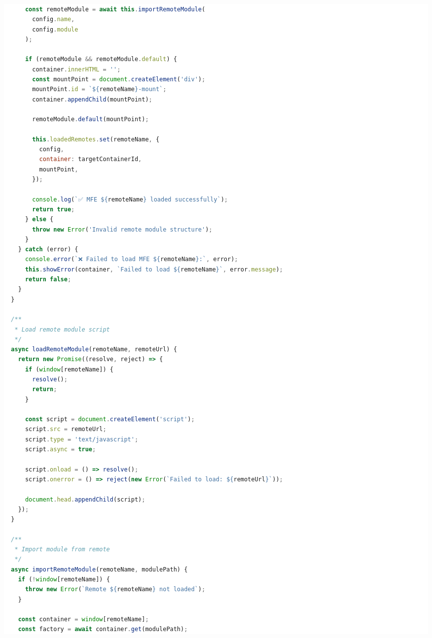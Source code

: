 ```javascript
      const remoteModule = await this.importRemoteModule(
        config.name,
        config.module
      );

      if (remoteModule && remoteModule.default) {
        container.innerHTML = '';
        const mountPoint = document.createElement('div');
        mountPoint.id = `${remoteName}-mount`;
        container.appendChild(mountPoint);

        remoteModule.default(mountPoint);

        this.loadedRemotes.set(remoteName, {
          config,
          container: targetContainerId,
          mountPoint,
        });

        console.log(`✅ MFE ${remoteName} loaded successfully`);
        return true;
      } else {
        throw new Error('Invalid remote module structure');
      }
    } catch (error) {
      console.error(`❌ Failed to load MFE ${remoteName}:`, error);
      this.showError(container, `Failed to load ${remoteName}`, error.message);
      return false;
    }
  }

  /**
   * Load remote module script
   */
  async loadRemoteModule(remoteName, remoteUrl) {
    return new Promise((resolve, reject) => {
      if (window[remoteName]) {
        resolve();
        return;
      }

      const script = document.createElement('script');
      script.src = remoteUrl;
      script.type = 'text/javascript';
      script.async = true;

      script.onload = () => resolve();
      script.onerror = () => reject(new Error(`Failed to load: ${remoteUrl}`));

      document.head.appendChild(script);
    });
  }

  /**
   * Import module from remote
   */
  async importRemoteModule(remoteName, modulePath) {
    if (!window[remoteName]) {
      throw new Error(`Remote ${remoteName} not loaded`);
    }

    const container = window[remoteName];
    const factory = await container.get(modulePath);
```